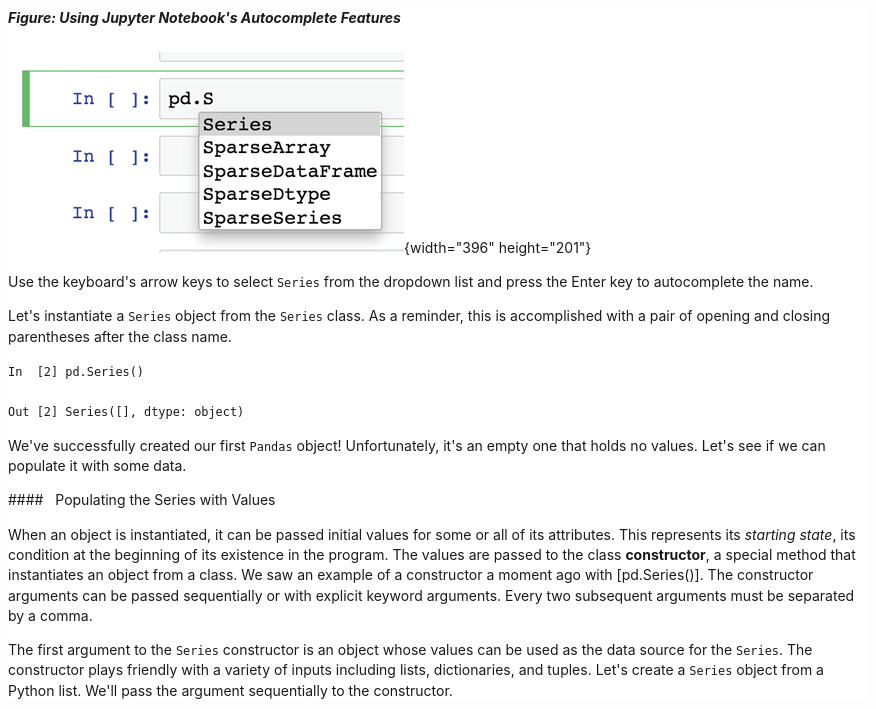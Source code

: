 

##### Figure: Using Jupyter Notebook\'s Autocomplete Features

![](../images/image004.png){width="396" height="201"}



Use the keyboard\'s arrow keys to select `Series` from the
dropdown list and press the Enter key to autocomplete the name.



Let\'s instantiate a `Series` object from the `Series`
class. As a reminder, this is accomplished with a pair of opening and
closing parentheses after the class name.



```
In  [2] pd.Series()
 
Out [2] Series([], dtype: object)
```




We\'ve successfully created our first `Pandas` object!
Unfortunately, it\'s an empty one that holds no values. Let\'s see if we
can populate it with some data.



####   Populating the Series with Values



When an object is instantiated, it can be passed initial values for some
or all of its attributes. This represents its *starting state*, its
condition at the beginning of its existence in the program. The values
are passed to the class **constructor**, a special method that
instantiates an object from a class. We saw an example of a constructor
a moment ago with [pd.Series()]. The constructor arguments can be
passed sequentially or with explicit keyword arguments. Every two
subsequent arguments must be separated by a comma.



The first argument to the `Series` constructor is an object whose
values can be used as the data source for the `Series`. The
constructor plays friendly with a variety of inputs including lists,
dictionaries, and tuples. Let\'s create a `Series` object from a
Python list. We\'ll pass the argument sequentially to the constructor.
